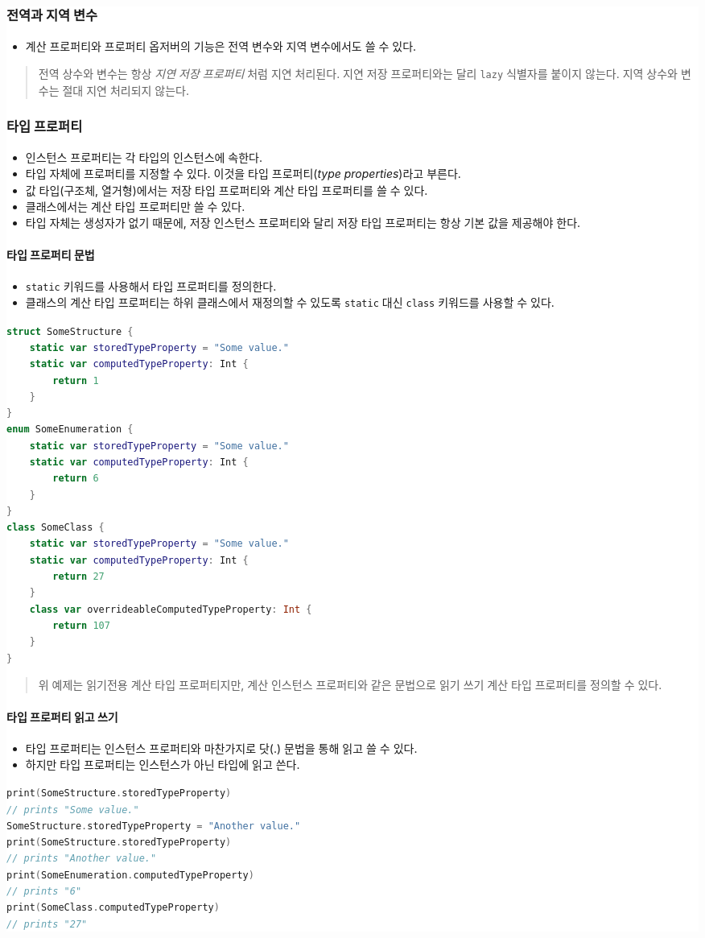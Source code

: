 ### 전역과 지역 변수

- 계산 프로퍼티와 프로퍼티 옵저버의 기능은 전역 변수와 지역 변수에서도 쓸 수 있다.

> 전역 상수와 변수는 항상 _지연 저장 프로퍼티_ 처럼 지연 처리된다. 지연 저장 프로퍼티와는 달리 `lazy` 식별자를 붙이지 않는다.
> 지역 상수와 변수는 절대 지연 처리되지 않는다.

### 타입 프로퍼티

- 인스턴스 프로퍼티는 각 타입의 인스턴스에 속한다.
- 타입 자체에 프로퍼티를 지정할 수 있다. 이것을 타입 프로퍼티(_type properties_)라고 부른다.
- 값 타입(구조체, 열거형)에서는 저장 타입 프로퍼티와 계산 타입 프로퍼티를 쓸 수 있다.
- 클래스에서는 계산 타입 프로퍼티만 쓸 수 있다.
- 타입 자체는 생성자가 없기 때문에, 저장 인스턴스 프로퍼티와 달리 저장 타입 프로퍼티는 항상 기본 값을 제공해야 한다.

#### 타입 프로퍼티 문법

- `static` 키워드를 사용해서 타입 프로퍼티를 정의한다.
- 클래스의 계산 타입 프로퍼티는 하위 클래스에서 재정의할 수 있도록 `static` 대신 `class` 키워드를 사용할 수 있다.

```swift
struct SomeStructure {
    static var storedTypeProperty = "Some value."
    static var computedTypeProperty: Int {
        return 1
    }
}
enum SomeEnumeration {
    static var storedTypeProperty = "Some value."
    static var computedTypeProperty: Int {
        return 6
    }
}
class SomeClass {
    static var storedTypeProperty = "Some value."
    static var computedTypeProperty: Int {
        return 27
    }
    class var overrideableComputedTypeProperty: Int {
        return 107
    }
}
```

> 위 예제는 읽기전용 계산 타입 프로퍼티지만, 계산 인스턴스 프로퍼티와 같은 문법으로 읽기 쓰기 계산 타입 프로퍼티를 정의할 수 있다.

#### 타입 프로퍼티 읽고 쓰기

- 타입 프로퍼티는 인스턴스 프로퍼티와 마찬가지로 닷(.) 문법을 통해 읽고 쓸 수 있다.
- 하지만 타입 프로퍼티는 인스턴스가 아닌 타입에 읽고 쓴다.

```swift
print(SomeStructure.storedTypeProperty)
// prints "Some value."
SomeStructure.storedTypeProperty = "Another value."
print(SomeStructure.storedTypeProperty)
// prints "Another value."
print(SomeEnumeration.computedTypeProperty)
// prints "6"
print(SomeClass.computedTypeProperty)
// prints "27"
```
